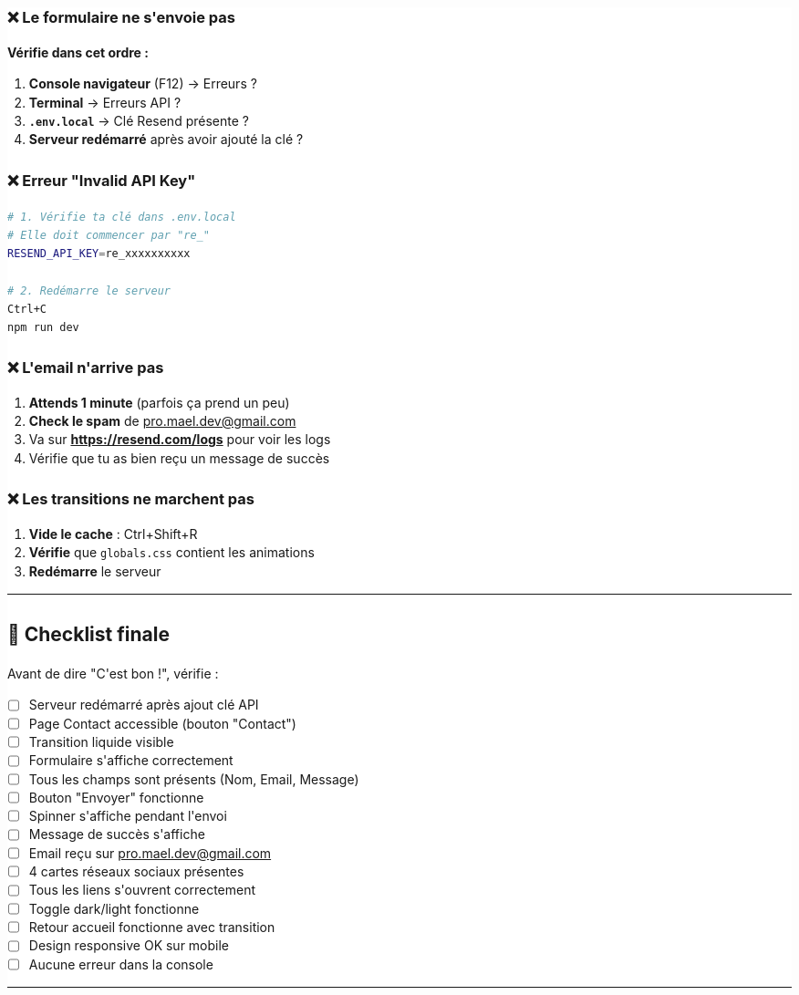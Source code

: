 ### ❌ Le formulaire ne s'envoie pas

**Vérifie dans cet ordre :**

1. **Console navigateur** (F12) → Erreurs ?
2. **Terminal** → Erreurs API ?
3. **`.env.local`** → Clé Resend présente ?
4. **Serveur redémarré** après avoir ajouté la clé ?

### ❌ Erreur "Invalid API Key"

```bash
# 1. Vérifie ta clé dans .env.local
# Elle doit commencer par "re_"
RESEND_API_KEY=re_xxxxxxxxxx

# 2. Redémarre le serveur
Ctrl+C
npm run dev
```

### ❌ L'email n'arrive pas

1. **Attends 1 minute** (parfois ça prend un peu)
2. **Check le spam** de pro.mael.dev@gmail.com
3. Va sur **https://resend.com/logs** pour voir les logs
4. Vérifie que tu as bien reçu un message de succès

### ❌ Les transitions ne marchent pas

1. **Vide le cache** : Ctrl+Shift+R
2. **Vérifie** que `globals.css` contient les animations
3. **Redémarre** le serveur

---

## 🎯 Checklist finale

Avant de dire "C'est bon !", vérifie :

- [ ] Serveur redémarré après ajout clé API
- [ ] Page Contact accessible (bouton "Contact")
- [ ] Transition liquide visible
- [ ] Formulaire s'affiche correctement
- [ ] Tous les champs sont présents (Nom, Email, Message)
- [ ] Bouton "Envoyer" fonctionne
- [ ] Spinner s'affiche pendant l'envoi
- [ ] Message de succès s'affiche
- [ ] Email reçu sur pro.mael.dev@gmail.com
- [ ] 4 cartes réseaux sociaux présentes
- [ ] Tous les liens s'ouvrent correctement
- [ ] Toggle dark/light fonctionne
- [ ] Retour accueil fonctionne avec transition
- [ ] Design responsive OK sur mobile
- [ ] Aucune erreur dans la console

---